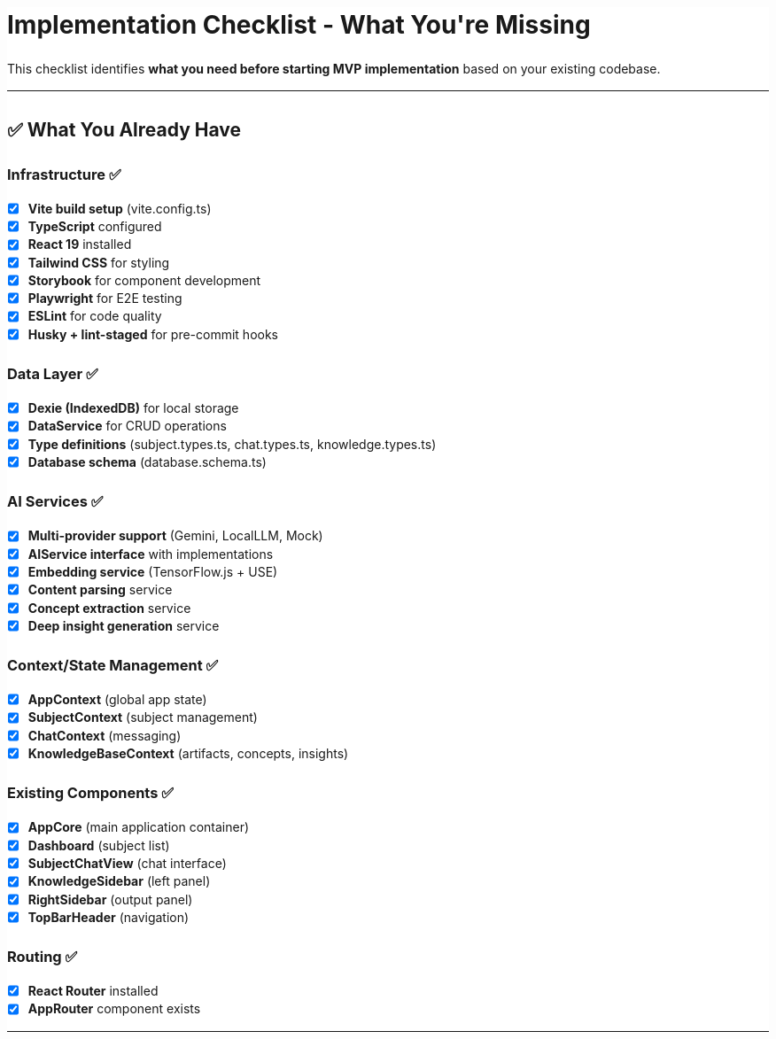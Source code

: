 # Implementation Checklist - What You're Missing

This checklist identifies **what you need before starting MVP implementation** based on your existing codebase.

---

## ✅ What You Already Have

### Infrastructure ✅
- [x] **Vite build setup** (vite.config.ts)
- [x] **TypeScript** configured
- [x] **React 19** installed
- [x] **Tailwind CSS** for styling
- [x] **Storybook** for component development
- [x] **Playwright** for E2E testing
- [x] **ESLint** for code quality
- [x] **Husky + lint-staged** for pre-commit hooks

### Data Layer ✅
- [x] **Dexie (IndexedDB)** for local storage
- [x] **DataService** for CRUD operations
- [x] **Type definitions** (subject.types.ts, chat.types.ts, knowledge.types.ts)
- [x] **Database schema** (database.schema.ts)

### AI Services ✅
- [x] **Multi-provider support** (Gemini, LocalLLM, Mock)
- [x] **AIService interface** with implementations
- [x] **Embedding service** (TensorFlow.js + USE)
- [x] **Content parsing** service
- [x] **Concept extraction** service
- [x] **Deep insight generation** service

### Context/State Management ✅
- [x] **AppContext** (global app state)
- [x] **SubjectContext** (subject management)
- [x] **ChatContext** (messaging)
- [x] **KnowledgeBaseContext** (artifacts, concepts, insights)

### Existing Components ✅
- [x] **AppCore** (main application container)
- [x] **Dashboard** (subject list)
- [x] **SubjectChatView** (chat interface)
- [x] **KnowledgeSidebar** (left panel)
- [x] **RightSidebar** (output panel)
- [x] **TopBarHeader** (navigation)

### Routing ✅
- [x] **React Router** installed
- [x] **AppRouter** component exists

---